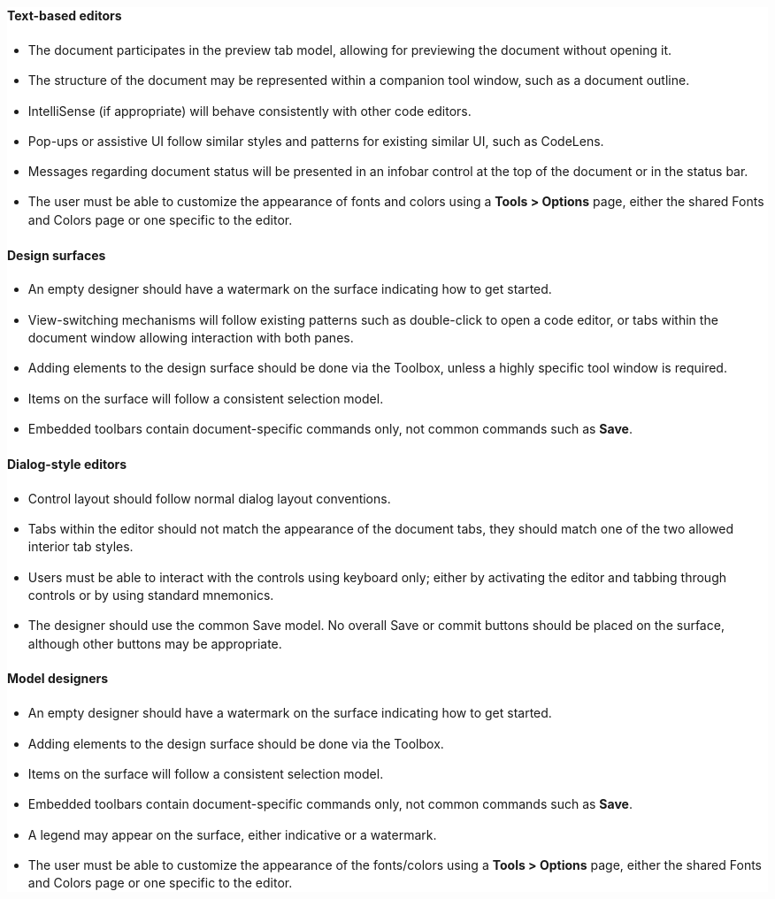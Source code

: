 #### Text-based editors

- The document participates in the preview tab model, allowing for previewing the document without opening it.

- The structure of the document may be represented within a companion tool window, such as a document outline.

- IntelliSense (if appropriate) will behave consistently with other code editors.

- Pop-ups or assistive UI follow similar styles and patterns for existing similar UI, such as CodeLens.

- Messages regarding document status will be presented in an infobar control at the top of the document or in the status bar.

- The user must be able to customize the appearance of fonts and colors using a **Tools > Options** page, either the shared Fonts and Colors page or one specific to the editor.

#### Design surfaces

- An empty designer should have a watermark on the surface indicating how to get started.

- View-switching mechanisms will follow existing patterns such as double-click to open a code editor, or tabs within the document window allowing interaction with both panes.

- Adding elements to the design surface should be done via the Toolbox, unless a highly specific tool window is required.

- Items on the surface will follow a consistent selection model.

- Embedded toolbars contain document-specific commands only, not common commands such as **Save**.

#### Dialog-style editors

- Control layout should follow normal dialog layout conventions.

- Tabs within the editor should not match the appearance of the document tabs, they should match one of the two allowed interior tab styles.

- Users must be able to interact with the controls using keyboard only; either by activating the editor and tabbing through controls or by using standard mnemonics.

- The designer should use the common Save model. No overall Save or commit buttons should be placed on the surface, although other buttons may be appropriate.

#### Model designers

- An empty designer should have a watermark on the surface indicating how to get started.

- Adding elements to the design surface should be done via the Toolbox.

- Items on the surface will follow a consistent selection model.

- Embedded toolbars contain document-specific commands only, not common commands such as **Save**.

- A legend may appear on the surface, either indicative or a watermark.

- The user must be able to customize the appearance of the fonts/colors using a **Tools > Options** page, either the shared Fonts and Colors page or one specific to the editor.
